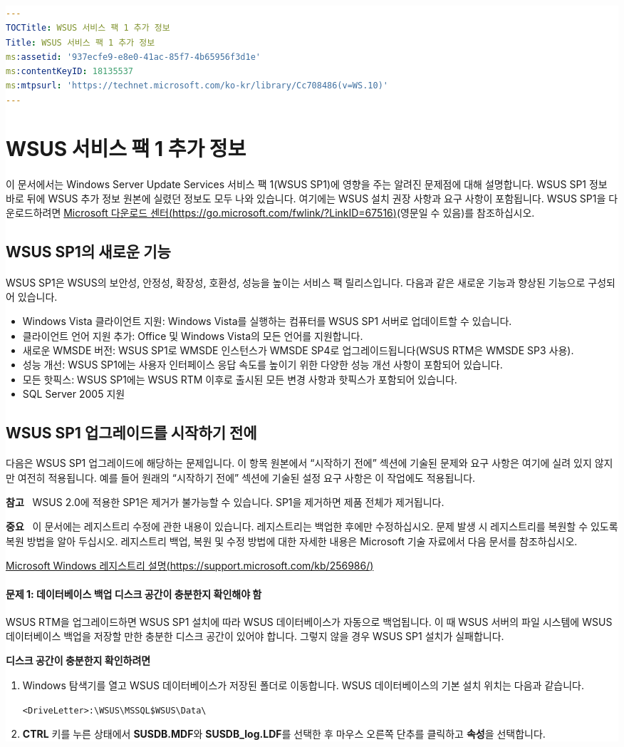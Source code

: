 ```yaml
---
TOCTitle: WSUS 서비스 팩 1 추가 정보
Title: WSUS 서비스 팩 1 추가 정보
ms:assetid: '937ecfe9-e8e0-41ac-85f7-4b65956f3d1e'
ms:contentKeyID: 18135537
ms:mtpsurl: 'https://technet.microsoft.com/ko-kr/library/Cc708486(v=WS.10)'
---
```


WSUS 서비스 팩 1 추가 정보
==========================

이 문서에서는 Windows Server Update Services 서비스 팩 1(WSUS SP1)에 영향을 주는 알려진 문제점에 대해 설명합니다. WSUS SP1 정보 바로 뒤에 WSUS 추가 정보 원본에 실렸던 정보도 모두 나와 있습니다. 여기에는 WSUS 설치 권장 사항과 요구 사항이 포함됩니다. WSUS SP1을 다운로드하려면 [Microsoft 다운로드 센터(https://go.microsoft.com/fwlink/?LinkID=67516)](https://go.microsoft.com/fwlink/?linkid=67516)(영문일 수 있음)를 참조하십시오.

WSUS SP1의 새로운 기능
----------------------

WSUS SP1은 WSUS의 보안성, 안정성, 확장성, 호환성, 성능을 높이는 서비스 팩 릴리스입니다. 다음과 같은 새로운 기능과 향상된 기능으로 구성되어 있습니다.

-   Windows Vista 클라이언트 지원: Windows Vista를 실행하는 컴퓨터를 WSUS SP1 서버로 업데이트할 수 있습니다.
-   클라이언트 언어 지원 추가: Office 및 Windows Vista의 모든 언어를 지원합니다.
-   새로운 WMSDE 버전: WSUS SP1로 WMSDE 인스턴스가 WMSDE SP4로 업그레이드됩니다(WSUS RTM은 WMSDE SP3 사용).
-   성능 개선: WSUS SP1에는 사용자 인터페이스 응답 속도를 높이기 위한 다양한 성능 개선 사항이 포함되어 있습니다.
-   모든 핫픽스: WSUS SP1에는 WSUS RTM 이후로 출시된 모든 변경 사항과 핫픽스가 포함되어 있습니다.
-   SQL Server 2005 지원

WSUS SP1 업그레이드를 시작하기 전에
-----------------------------------

다음은 WSUS SP1 업그레이드에 해당하는 문제입니다. 이 항목 원본에서 “시작하기 전에” 섹션에 기술된 문제와 요구 사항은 여기에 실려 있지 않지만 여전히 적용됩니다. 예를 들어 원래의 “시작하기 전에” 섹션에 기술된 설정 요구 사항은 이 작업에도 적용됩니다.

**참고**   WSUS 2.0에 적용한 SP1은 제거가 불가능할 수 있습니다. SP1을 제거하면 제품 전체가 제거됩니다.

**중요**   이 문서에는 레지스트리 수정에 관한 내용이 있습니다. 레지스트리는 백업한 후에만 수정하십시오. 문제 발생 시 레지스트리를 복원할 수 있도록 복원 방법을 알아 두십시오. 레지스트리 백업, 복원 및 수정 방법에 대한 자세한 내용은 Microsoft 기술 자료에서 다음 문서를 참조하십시오.

[Microsoft Windows 레지스트리 설명(https://support.microsoft.com/kb/256986/)](https://support.microsoft.com/kb/256986)

#### 문제 1: 데이터베이스 백업 디스크 공간이 충분한지 확인해야 함

WSUS RTM을 업그레이드하면 WSUS SP1 설치에 따라 WSUS 데이터베이스가 자동으로 백업됩니다. 이 때 WSUS 서버의 파일 시스템에 WSUS 데이터베이스 백업을 저장할 만한 충분한 디스크 공간이 있어야 합니다. 그렇지 않을 경우 WSUS SP1 설치가 실패합니다.

**디스크 공간이 충분한지 확인하려면**
1.  Windows 탐색기를 열고 WSUS 데이터베이스가 저장된 폴더로 이동합니다. WSUS 데이터베이스의 기본 설치 위치는 다음과 같습니다.
    ```
    <DriveLetter>:\WSUS\MSSQL$WSUS\Data\
    ```
    
2.  **CTRL** 키를 누른 상태에서 **SUSDB.MDF**와 **SUSDB\_log.LDF**를 선택한 후 마우스 오른쪽 단추를 클릭하고 **속성**을 선택합니다.
